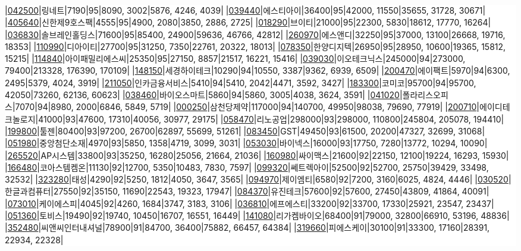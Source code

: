 |[042500](https://finance.daum.net/quotes/A042500)|링네트|7190|95|8090, 3002|5876, 4246, 4039|
|[039440](https://finance.daum.net/quotes/A039440)|에스티아이|36400|95|42000, 11550|35655, 31728, 30671|
|[405640](https://finance.daum.net/quotes/A405640)|신한제9호스팩|4555|95|4900, 2080|3850, 2886, 2725|
|[018290](https://finance.daum.net/quotes/A018290)|브이티|21000|95|22300, 5830|18612, 17770, 16264|
|[036830](https://finance.daum.net/quotes/A036830)|솔브레인홀딩스|71600|95|85400, 24900|59636, 46766, 42812|
|[260970](https://finance.daum.net/quotes/A260970)|에스앤디|32250|95|37000, 13100|26668, 19716, 18353|
|[110990](https://finance.daum.net/quotes/A110990)|디아이티|27700|95|31250, 7350|22761, 20322, 18013|
|[078350](https://finance.daum.net/quotes/A078350)|한양디지텍|26950|95|28950, 10600|19365, 15812, 15215|
|[114840](https://finance.daum.net/quotes/A114840)|아이패밀리에스씨|25350|95|27150, 8857|21517, 16221, 15416|
|[039030](https://finance.daum.net/quotes/A039030)|이오테크닉스|245000|94|273000, 79400|213328, 176390, 170109|
|[148150](https://finance.daum.net/quotes/A148150)|세경하이테크|10290|94|10550, 3387|9362, 6939, 6509|
|[200470](https://finance.daum.net/quotes/A200470)|에이팩트|5970|94|6300, 2495|5379, 4024, 3919|
|[211050](https://finance.daum.net/quotes/A211050)|인카금융서비스|5410|94|5410, 2042|4471, 3592, 3427|
|[183300](https://finance.daum.net/quotes/A183300)|코미코|95700|94|95700, 42050|73260, 62136, 60623|
|[038460](https://finance.daum.net/quotes/A038460)|바이오스마트|5860|94|5860, 3005|4038, 3624, 3591|
|[041020](https://finance.daum.net/quotes/A041020)|폴라리스오피스|7070|94|8980, 2000|6846, 5849, 5719|
|[000250](https://finance.daum.net/quotes/A000250)|삼천당제약|117000|94|140700, 49950|98038, 79690, 77919|
|[200710](https://finance.daum.net/quotes/A200710)|에이디테크놀로지|41000|93|47600, 17310|40056, 30977, 29175|
|[058470](https://finance.daum.net/quotes/A058470)|리노공업|298000|93|298000, 110800|245804, 205078, 194410|
|[199800](https://finance.daum.net/quotes/A199800)|툴젠|80400|93|97200, 26700|62897, 55699, 51261|
|[083450](https://finance.daum.net/quotes/A083450)|GST|49450|93|61500, 20200|47327, 32699, 31068|
|[051980](https://finance.daum.net/quotes/A051980)|중앙첨단소재|4970|93|5850, 1358|4719, 3099, 3031|
|[053030](https://finance.daum.net/quotes/A053030)|바이넥스|16000|93|17750, 7280|13772, 10294, 10090|
|[265520](https://finance.daum.net/quotes/A265520)|AP시스템|33800|93|35250, 16280|25056, 21664, 21036|
|[160980](https://finance.daum.net/quotes/A160980)|싸이맥스|21600|92|22150, 12100|19224, 16293, 15930|
|[166480](https://finance.daum.net/quotes/A166480)|코아스템켐온|11130|92|12700, 5350|10483, 7830, 7597|
|[099320](https://finance.daum.net/quotes/A099320)|쎄트렉아이|52500|92|52700, 25750|39429, 33498, 32532|
|[323280](https://finance.daum.net/quotes/A323280)|태성|4290|92|5250, 1812|4050, 3647, 3565|
|[094970](https://finance.daum.net/quotes/A094970)|제이엠티|6580|92|7200, 3160|6025, 4824, 4446|
|[030520](https://finance.daum.net/quotes/A030520)|한글과컴퓨터|27550|92|35150, 11690|22543, 19323, 17947|
|[084370](https://finance.daum.net/quotes/A084370)|유진테크|57600|92|57600, 27450|43809, 41864, 40091|
|[073010](https://finance.daum.net/quotes/A073010)|케이에스피|4045|92|4260, 1684|3747, 3183, 3106|
|[036810](https://finance.daum.net/quotes/A036810)|에프에스티|33200|92|33700, 17330|25921, 23547, 23437|
|[051360](https://finance.daum.net/quotes/A051360)|토비스|19490|92|19740, 10450|16707, 16551, 16449|
|[141080](https://finance.daum.net/quotes/A141080)|리가켐바이오|68400|91|79000, 32800|66910, 53196, 48836|
|[352480](https://finance.daum.net/quotes/A352480)|씨앤씨인터내셔널|78900|91|84700, 36400|75882, 66457, 64384|
|[319660](https://finance.daum.net/quotes/A319660)|피에스케이|30100|91|33300, 17160|28391, 22934, 22328|